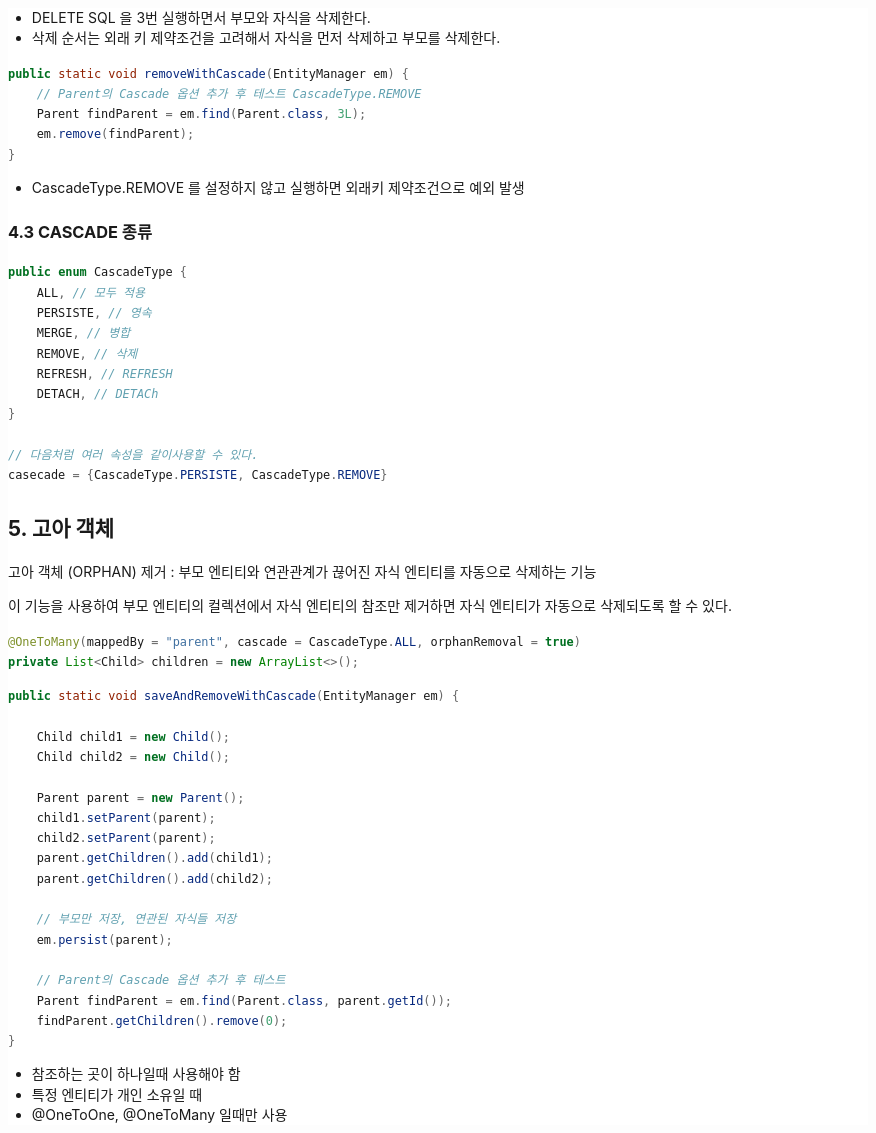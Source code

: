 - DELETE SQL 을 3번 실행하면서 부모와 자식을 삭제한다.
- 삭제 순서는 외래 키 제약조건을 고려해서 자식을 먼저 삭제하고 부모를 삭제한다.

```java
public static void removeWithCascade(EntityManager em) {
    // Parent의 Cascade 옵션 추가 후 테스트 CascadeType.REMOVE
    Parent findParent = em.find(Parent.class, 3L);
    em.remove(findParent);
}
```

- CascadeType.REMOVE 를 설정하지 않고 실행하면 외래키 제약조건으로 예외 발생

### 4.3 CASCADE 종류

```java
public enum CascadeType {
	ALL, // 모두 적용
	PERSISTE, // 영속
	MERGE, // 병합
	REMOVE, // 삭제
	REFRESH, // REFRESH
	DETACH, // DETACh
}

// 다음처럼 여러 속성을 같이사용할 수 있다.
casecade = {CascadeType.PERSISTE, CascadeType.REMOVE}
```

## 5. 고아 객체

고아 객체 (ORPHAN) 제거 : 부모 엔티티와 연관관계가 끊어진 자식 엔티티를 자동으로 삭제하는 기능 

이 기능을 사용하여 부모 엔티티의 컬렉션에서 자식 엔티티의 참조만 제거하면 자식 엔티티가 자동으로 삭제되도록 할 수 있다.

```java
@OneToMany(mappedBy = "parent", cascade = CascadeType.ALL, orphanRemoval = true)
private List<Child> children = new ArrayList<>();
```

```java
public static void saveAndRemoveWithCascade(EntityManager em) {

    Child child1 = new Child();
    Child child2 = new Child();

    Parent parent = new Parent();
    child1.setParent(parent);
    child2.setParent(parent);
    parent.getChildren().add(child1);
    parent.getChildren().add(child2);

    // 부모만 저장, 연관된 자식들 저장
    em.persist(parent);

    // Parent의 Cascade 옵션 추가 후 테스트
    Parent findParent = em.find(Parent.class, parent.getId());
    findParent.getChildren().remove(0);
}
```

- 참조하는 곳이 하나일때 사용해야 함
- 특정 엔티티가 개인 소유일 때
- @OneToOne, @OneToMany 일때만 사용
